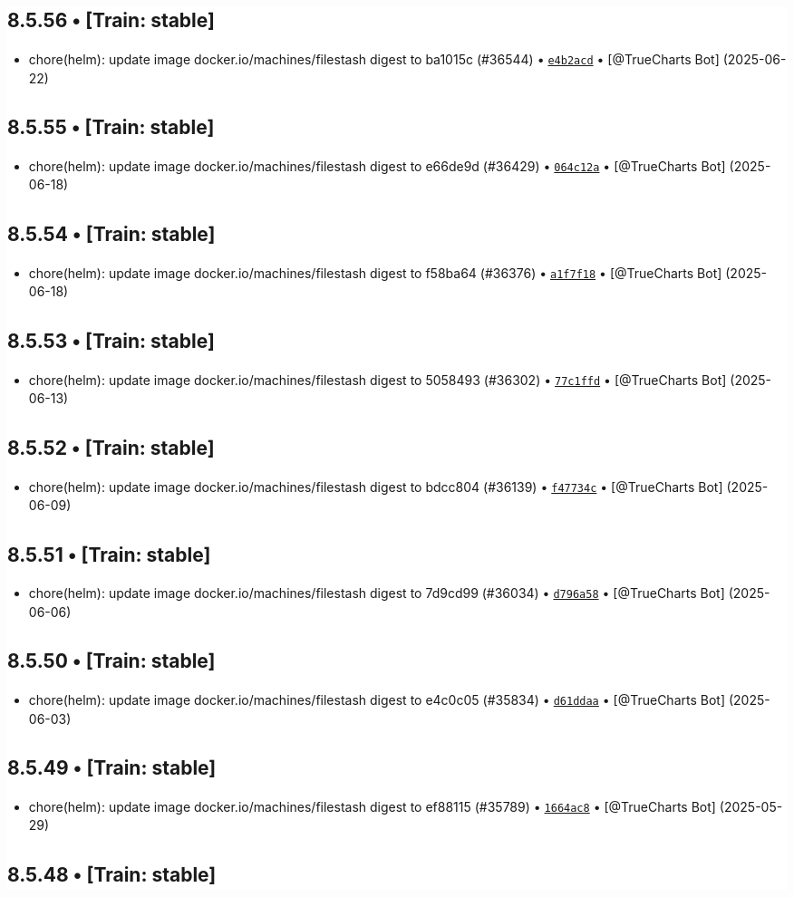 ## 8.5.56 • [Train: stable]

- chore(helm): update image docker.io/machines/filestash digest to ba1015c (#36544) • [`e4b2acd`](https://github.com/trueforge-org/truecharts/commit/e4b2acdf832d37a31787ac55de954c51141441c3) • [@TrueCharts Bot] (2025-06-22)

## 8.5.55 • [Train: stable]

- chore(helm): update image docker.io/machines/filestash digest to e66de9d (#36429) • [`064c12a`](https://github.com/trueforge-org/truecharts/commit/064c12acf03ef8b84ff93d5aa6be979e509c1e26) • [@TrueCharts Bot] (2025-06-18)

## 8.5.54 • [Train: stable]

- chore(helm): update image docker.io/machines/filestash digest to f58ba64 (#36376) • [`a1f7f18`](https://github.com/trueforge-org/truecharts/commit/a1f7f1858591f71daee0e2c89d8afc873fd65b81) • [@TrueCharts Bot] (2025-06-18)

## 8.5.53 • [Train: stable]

- chore(helm): update image docker.io/machines/filestash digest to 5058493 (#36302) • [`77c1ffd`](https://github.com/trueforge-org/truecharts/commit/77c1ffd3a91b8c05e9e5e03d61e128040416f1bb) • [@TrueCharts Bot] (2025-06-13)

## 8.5.52 • [Train: stable]

- chore(helm): update image docker.io/machines/filestash digest to bdcc804 (#36139) • [`f47734c`](https://github.com/trueforge-org/truecharts/commit/f47734cd9e7b67b54ce28a065dccd7e2c528c043) • [@TrueCharts Bot] (2025-06-09)

## 8.5.51 • [Train: stable]

- chore(helm): update image docker.io/machines/filestash digest to 7d9cd99 (#36034) • [`d796a58`](https://github.com/trueforge-org/truecharts/commit/d796a5863b6d506eb0cea141bdd2e3194f780b50) • [@TrueCharts Bot] (2025-06-06)

## 8.5.50 • [Train: stable]

- chore(helm): update image docker.io/machines/filestash digest to e4c0c05 (#35834) • [`d61ddaa`](https://github.com/trueforge-org/truecharts/commit/d61ddaa3c9d00c5ee98e868ddce8c2f5fb54e373) • [@TrueCharts Bot] (2025-06-03)

## 8.5.49 • [Train: stable]

- chore(helm): update image docker.io/machines/filestash digest to ef88115 (#35789) • [`1664ac8`](https://github.com/trueforge-org/truecharts/commit/1664ac8da3edca1febd556d363997775b1031c2f) • [@TrueCharts Bot] (2025-05-29)

## 8.5.48 • [Train: stable]
